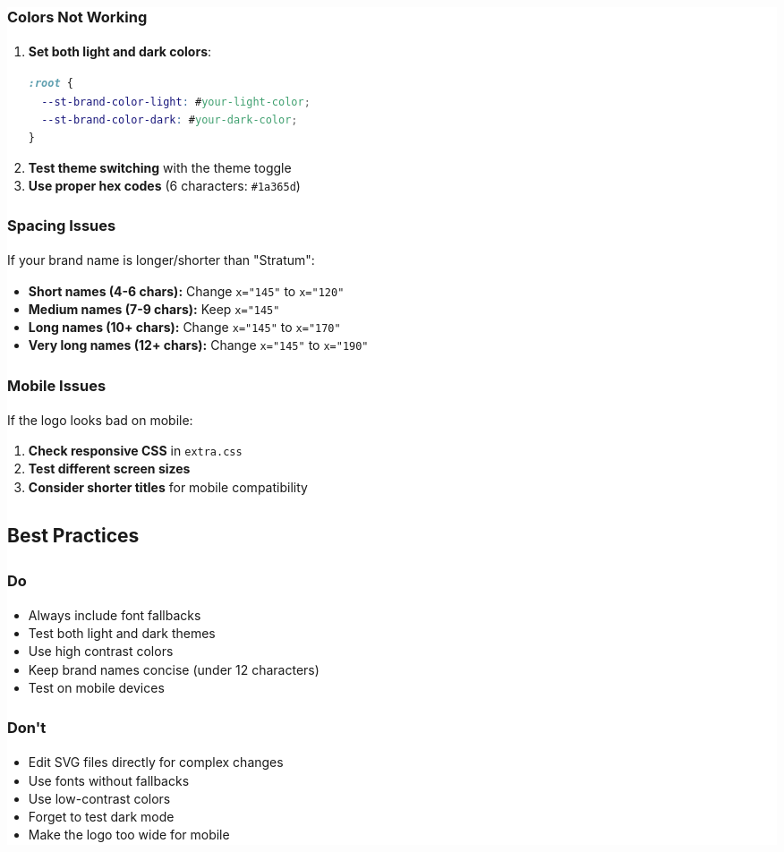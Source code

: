 ### **Colors Not Working**

1. **Set both light and dark colors**:
   ```css
   :root {
     --st-brand-color-light: #your-light-color;
     --st-brand-color-dark: #your-dark-color;
   }
   ```
2. **Test theme switching** with the theme toggle
3. **Use proper hex codes** (6 characters: `#1a365d`)

### **Spacing Issues**

If your brand name is longer/shorter than "Stratum":

- **Short names (4-6 chars):** Change `x="145"` to `x="120"`
- **Medium names (7-9 chars):** Keep `x="145"`  
- **Long names (10+ chars):** Change `x="145"` to `x="170"`
- **Very long names (12+ chars):** Change `x="145"` to `x="190"`

### **Mobile Issues**

If the logo looks bad on mobile:
1. **Check responsive CSS** in `extra.css`
2. **Test different screen sizes**
3. **Consider shorter titles** for mobile compatibility


## Best Practices

### Do
- Always include font fallbacks
- Test both light and dark themes
- Use high contrast colors
- Keep brand names concise (under 12 characters)
- Test on mobile devices

###  Don't
- Edit SVG files directly for complex changes
- Use fonts without fallbacks
- Use low-contrast colors
- Forget to test dark mode
- Make the logo too wide for mobile